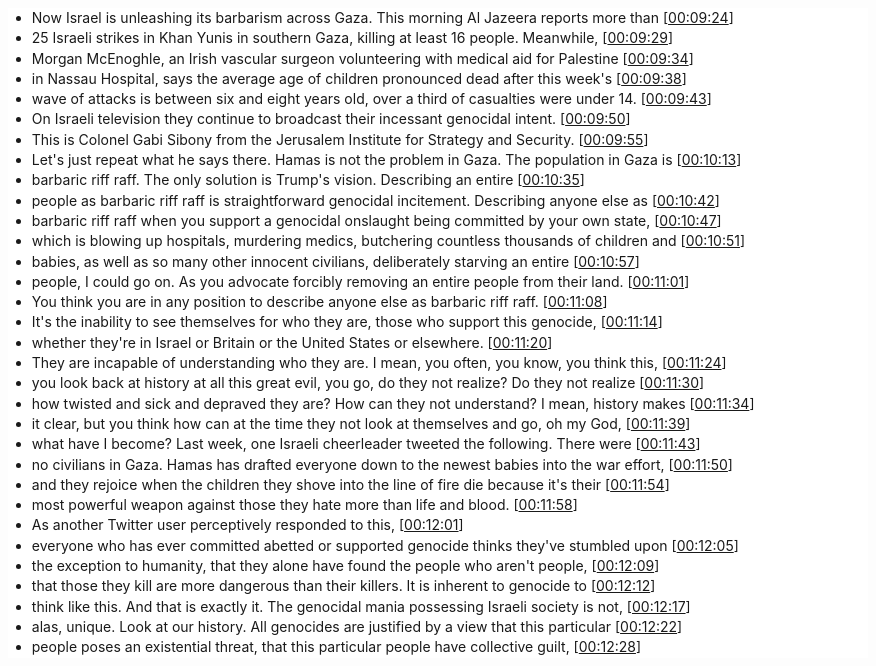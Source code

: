 *  Now Israel is unleashing its barbarism across Gaza. This morning Al Jazeera reports more than [[00:09:24](https://www.youtube.com/watch?v=dbR3pGae2aA&t=564.72s)]
*  25 Israeli strikes in Khan Yunis in southern Gaza, killing at least 16 people. Meanwhile, [[00:09:29](https://www.youtube.com/watch?v=dbR3pGae2aA&t=569.2800000000001s)]
*  Morgan McEnoghle, an Irish vascular surgeon volunteering with medical aid for Palestine [[00:09:34](https://www.youtube.com/watch?v=dbR3pGae2aA&t=574.08s)]
*  in Nassau Hospital, says the average age of children pronounced dead after this week's [[00:09:38](https://www.youtube.com/watch?v=dbR3pGae2aA&t=578.96s)]
*  wave of attacks is between six and eight years old, over a third of casualties were under 14. [[00:09:43](https://www.youtube.com/watch?v=dbR3pGae2aA&t=583.92s)]
*  On Israeli television they continue to broadcast their incessant genocidal intent. [[00:09:50](https://www.youtube.com/watch?v=dbR3pGae2aA&t=590.4s)]
*  This is Colonel Gabi Sibony from the Jerusalem Institute for Strategy and Security. [[00:09:55](https://www.youtube.com/watch?v=dbR3pGae2aA&t=595.28s)]
*  Let's just repeat what he says there. Hamas is not the problem in Gaza. The population in Gaza is [[00:10:13](https://www.youtube.com/watch?v=dbR3pGae2aA&t=613.92s)]
*  barbaric riff raff. The only solution is Trump's vision. Describing an entire [[00:10:35](https://www.youtube.com/watch?v=dbR3pGae2aA&t=635.44s)]
*  people as barbaric riff raff is straightforward genocidal incitement. Describing anyone else as [[00:10:42](https://www.youtube.com/watch?v=dbR3pGae2aA&t=642.08s)]
*  barbaric riff raff when you support a genocidal onslaught being committed by your own state, [[00:10:47](https://www.youtube.com/watch?v=dbR3pGae2aA&t=647.7600000000001s)]
*  which is blowing up hospitals, murdering medics, butchering countless thousands of children and [[00:10:51](https://www.youtube.com/watch?v=dbR3pGae2aA&t=651.9200000000001s)]
*  babies, as well as so many other innocent civilians, deliberately starving an entire [[00:10:57](https://www.youtube.com/watch?v=dbR3pGae2aA&t=657.36s)]
*  people, I could go on. As you advocate forcibly removing an entire people from their land. [[00:11:01](https://www.youtube.com/watch?v=dbR3pGae2aA&t=661.2s)]
*  You think you are in any position to describe anyone else as barbaric riff raff. [[00:11:08](https://www.youtube.com/watch?v=dbR3pGae2aA&t=668.88s)]
*  It's the inability to see themselves for who they are, those who support this genocide, [[00:11:14](https://www.youtube.com/watch?v=dbR3pGae2aA&t=674.88s)]
*  whether they're in Israel or Britain or the United States or elsewhere. [[00:11:20](https://www.youtube.com/watch?v=dbR3pGae2aA&t=680.6400000000001s)]
*  They are incapable of understanding who they are. I mean, you often, you know, you think this, [[00:11:24](https://www.youtube.com/watch?v=dbR3pGae2aA&t=684.96s)]
*  you look back at history at all this great evil, you go, do they not realize? Do they not realize [[00:11:30](https://www.youtube.com/watch?v=dbR3pGae2aA&t=690.0s)]
*  how twisted and sick and depraved they are? How can they not understand? I mean, history makes [[00:11:34](https://www.youtube.com/watch?v=dbR3pGae2aA&t=694.0s)]
*  it clear, but you think how can at the time they not look at themselves and go, oh my God, [[00:11:39](https://www.youtube.com/watch?v=dbR3pGae2aA&t=699.76s)]
*  what have I become? Last week, one Israeli cheerleader tweeted the following. There were [[00:11:43](https://www.youtube.com/watch?v=dbR3pGae2aA&t=703.84s)]
*  no civilians in Gaza. Hamas has drafted everyone down to the newest babies into the war effort, [[00:11:50](https://www.youtube.com/watch?v=dbR3pGae2aA&t=710.16s)]
*  and they rejoice when the children they shove into the line of fire die because it's their [[00:11:54](https://www.youtube.com/watch?v=dbR3pGae2aA&t=714.48s)]
*  most powerful weapon against those they hate more than life and blood. [[00:11:58](https://www.youtube.com/watch?v=dbR3pGae2aA&t=718.0s)]
*  As another Twitter user perceptively responded to this, [[00:12:01](https://www.youtube.com/watch?v=dbR3pGae2aA&t=721.76s)]
*  everyone who has ever committed abetted or supported genocide thinks they've stumbled upon [[00:12:05](https://www.youtube.com/watch?v=dbR3pGae2aA&t=725.28s)]
*  the exception to humanity, that they alone have found the people who aren't people, [[00:12:09](https://www.youtube.com/watch?v=dbR3pGae2aA&t=729.28s)]
*  that those they kill are more dangerous than their killers. It is inherent to genocide to [[00:12:12](https://www.youtube.com/watch?v=dbR3pGae2aA&t=732.96s)]
*  think like this. And that is exactly it. The genocidal mania possessing Israeli society is not, [[00:12:17](https://www.youtube.com/watch?v=dbR3pGae2aA&t=737.68s)]
*  alas, unique. Look at our history. All genocides are justified by a view that this particular [[00:12:22](https://www.youtube.com/watch?v=dbR3pGae2aA&t=742.8s)]
*  people poses an existential threat, that this particular people have collective guilt, [[00:12:28](https://www.youtube.com/watch?v=dbR3pGae2aA&t=748.4799999999999s)]